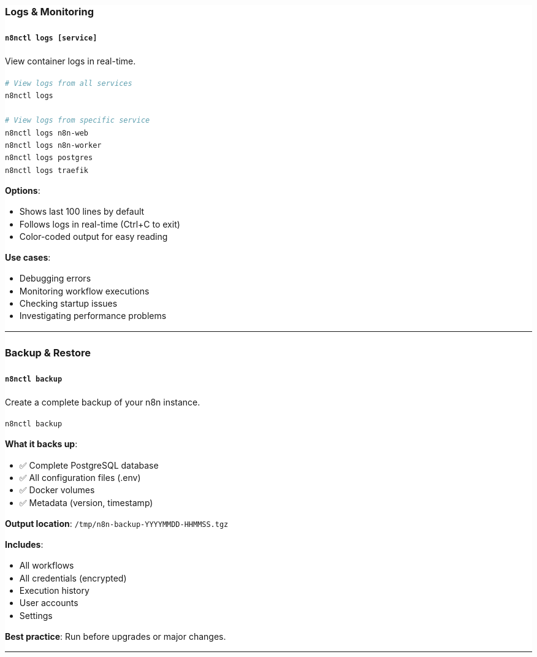 
### Logs & Monitoring

#### `n8nctl logs [service]`
View container logs in real-time.

```bash
# View logs from all services
n8nctl logs

# View logs from specific service
n8nctl logs n8n-web
n8nctl logs n8n-worker
n8nctl logs postgres
n8nctl logs traefik
```

**Options**:
- Shows last 100 lines by default
- Follows logs in real-time (Ctrl+C to exit)
- Color-coded output for easy reading

**Use cases**:
- Debugging errors
- Monitoring workflow executions
- Checking startup issues
- Investigating performance problems

---

### Backup & Restore

#### `n8nctl backup`
Create a complete backup of your n8n instance.

```bash
n8nctl backup
```

**What it backs up**:
- ✅ Complete PostgreSQL database
- ✅ All configuration files (.env)
- ✅ Docker volumes
- ✅ Metadata (version, timestamp)

**Output location**: `/tmp/n8n-backup-YYYYMMDD-HHMMSS.tgz`

**Includes**:
- All workflows
- All credentials (encrypted)
- Execution history
- User accounts
- Settings

**Best practice**: Run before upgrades or major changes.

---